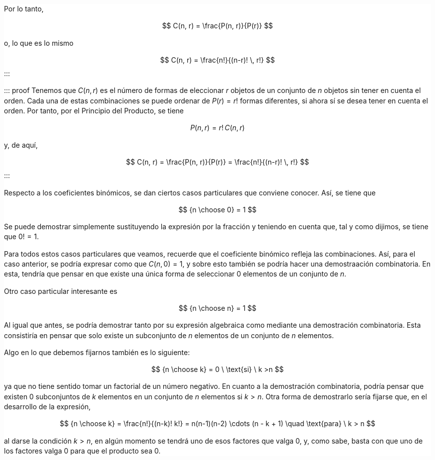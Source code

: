Por lo tanto,

$$ C(n, r) = \frac{P(n, r)}{P(r)} $$

o, lo que es lo mismo

$$ C(n, r) = \frac{n!}{(n-r)! \, r!} $$
:::

::: proof
Tenemos que $C(n, r)$ es el número de formas de eleccionar $r$ objetos de un
conjunto de $n$ objetos sin tener en cuenta el orden. Cada una de estas
combinaciones se puede ordenar de $P(r) = r!$ formas diferentes, si ahora sí
se desea tener en cuenta el orden. Por tanto, por el Principio del Producto,
se tiene

$$ P(n, r) = r! \, C(n, r) $$

y, de aquí,

$$ C(n, r) = \frac{P(n, r)}{P(r)} = \frac{n!}{(n-r)! \, r!} $$
:::

Respecto a los coeficientes binómicos, se dan ciertos casos particulares que
conviene conocer. Así, se tiene que

$$ {n \choose 0} = 1 $$

Se puede demostrar simplemente sustituyendo la expresión por la fracción y
teniendo en cuenta que, tal y como dijimos, se tiene que $0! = 1$.

Para todos estos casos particulares que veamos, recuerde que el coeficiente
binómico refleja las combinaciones. Así, para el caso anterior, se podría
expresar como que $C(n, 0) = 1$, y sobre esto también se podría hacer una
demostraación combinatoria. En esta, tendría que pensar en que existe una
única forma de seleccionar 0 elementos de un conjunto de $n$.

Otro caso particular interesante es

$$ {n \choose n} = 1 $$

Al igual que antes, se podría demostrar tanto por su expresión algebraica
como mediante una demostración combinatoria. Esta consistiría en pensar que
solo existe un subconjunto de $n$ elementos de un conjunto de $n$ elementos.

Algo en lo que debemos fijarnos también es lo siguiente:

$$ {n \choose k} = 0 \ \text{si} \ k >n $$

ya que no tiene sentido tomar un factorial de un número negativo. En cuanto
a la demostración combinatoria, podría pensar que existen 0 subconjuntos de
$k$ elementos en un conjunto de $n$ elementos si $k > n$. Otra forma de
demostrarlo sería fijarse que, en el desarrollo de la expresión,

$$ {n \choose k} = \frac{n!}{(n-k)! k!} = n(n-1)(n-2) \cdots (n - k + 1)
\quad \text{para} \ k > n $$

al darse la condición $k > n$, en algún momento se tendrá uno de esos
factores que valga 0, y, como sabe, basta con que uno de los factores valga
0 para que el producto sea 0.
